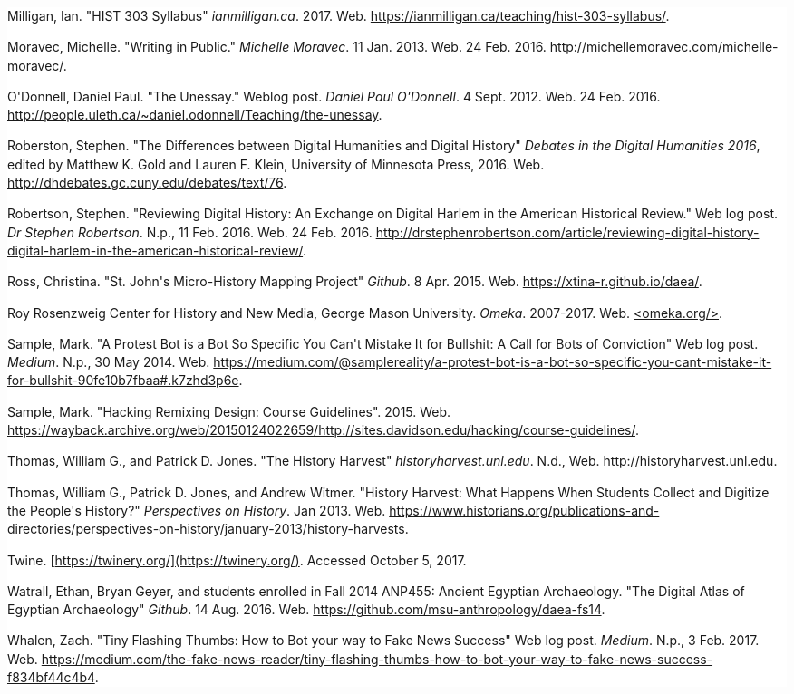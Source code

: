 Milligan, Ian. "HIST 303 Syllabus" _ianmilligan.ca_. 2017. Web. [<https://ianmilligan.ca/teaching/hist-303-syllabus/>](https://ianmilligan.ca/teaching/hist-303-syllabus/).

Moravec, Michelle. "Writing in Public." _Michelle Moravec_. 11 Jan. 2013. Web. 24 Feb. 2016. [<http://michellemoravec.com/michelle-moravec/>](http://michellemoravec.com/michelle-moravec/).

O'Donnell, Daniel Paul. "The Unessay." Weblog post. _Daniel Paul O'Donnell_. 4 Sept. 2012. Web. 24 Feb. 2016. [<http://people.uleth.ca/~daniel.odonnell/Teaching/the-unessay>](http://people.uleth.ca/~daniel.odonnell/Teaching/the-unessay).

Roberston, Stephen. "The Differences between Digital Humanities and Digital History" _Debates in the Digital Humanities 2016_, edited by Matthew K. Gold and Lauren F. Klein, University of Minnesota Press, 2016. Web. [<http://dhdebates.gc.cuny.edu/debates/text/76>](http://dhdebates.gc.cuny.edu/debates/text/76).

Robertson, Stephen. "Reviewing Digital History: An Exchange on Digital Harlem in the American Historical Review." Web log post. _Dr Stephen Robertson_. N.p., 11 Feb. 2016. Web. 24 Feb. 2016. [<http://drstephenrobertson.com/article/reviewing-digital-history-digital-harlem-in-the-american-historical-review/>](http://drstephenrobertson.com/article/reviewing-digital-history-digital-harlem-in-the-american-historical-review/).

Ross, Christina. "St. John's Micro-History Mapping Project" _Github_. 8 Apr. 2015. Web. [<https://xtina-r.github.io/daea/>](https://xtina-r.github.io/daea/).

Roy Rosenzweig Center for History and New Media, George Mason University. _Omeka_. 2007-2017. Web. [<omeka.org/>](http://omeka.org).

Sample, Mark. "A Protest Bot is a Bot So Specific You Can't Mistake It for Bullshit: A Call for Bots of Conviction" Web log post. _Medium_. N.p., 30 May 2014. Web. [<https://medium.com/@samplereality/a-protest-bot-is-a-bot-so-specific-you-cant-mistake-it-for-bullshit-90fe10b7fbaa#.k7zhd3p6e>](https://medium.com/@samplereality/a-protest-bot-is-a-bot-so-specific-you-cant-mistake-it-for-bullshit-90fe10b7fbaa#.k7zhd3p6e).

Sample, Mark. "Hacking Remixing Design: Course Guidelines". 2015. Web. [<https://wayback.archive.org/web/20150124022659/http://sites.davidson.edu/hacking/course-guidelines/>](https://wayback.archive.org/web/20150124022659/http://sites.davidson.edu/hacking/course-guidelines/).

Thomas, William G., and Patrick D. Jones. "The History Harvest" _historyharvest.unl.edu_. N.d., Web. [<http://historyharvest.unl.edu>](http://historyharvest.unl.edu).

Thomas, William G., Patrick D. Jones, and Andrew Witmer. "History Harvest: What Happens When Students Collect and Digitize the People's History?" _Perspectives on History_. Jan 2013. Web. [<https://www.historians.org/publications-and-directories/perspectives-on-history/january-2013/history-harvests>](https://www.historians.org/publications-and-directories/perspectives-on-history/january-2013/history-harvests).

Twine. [https://twinery.org/](https://twinery.org/). Accessed October 5, 2017.

Watrall, Ethan, Bryan Geyer, and students enrolled in Fall 2014 ANP455: Ancient Egyptian Archaeology. "The Digital Atlas of Egyptian Archaeology" _Github_. 14 Aug. 2016. Web. [<https://github.com/msu-anthropology/daea-fs14>](https://github.com/msu-anthropology/daea-fs14).

Whalen, Zach. "Tiny Flashing Thumbs: How to Bot your way to Fake News Success" Web log post. _Medium_. N.p., 3 Feb. 2017. Web. [<https://medium.com/the-fake-news-reader/tiny-flashing-thumbs-how-to-bot-your-way-to-fake-news-success-f834bf44c4b4>](https://medium.com/the-fake-news-reader/tiny-flashing-thumbs-how-to-bot-your-way-to-fake-news-success-f834bf44c4b4).
